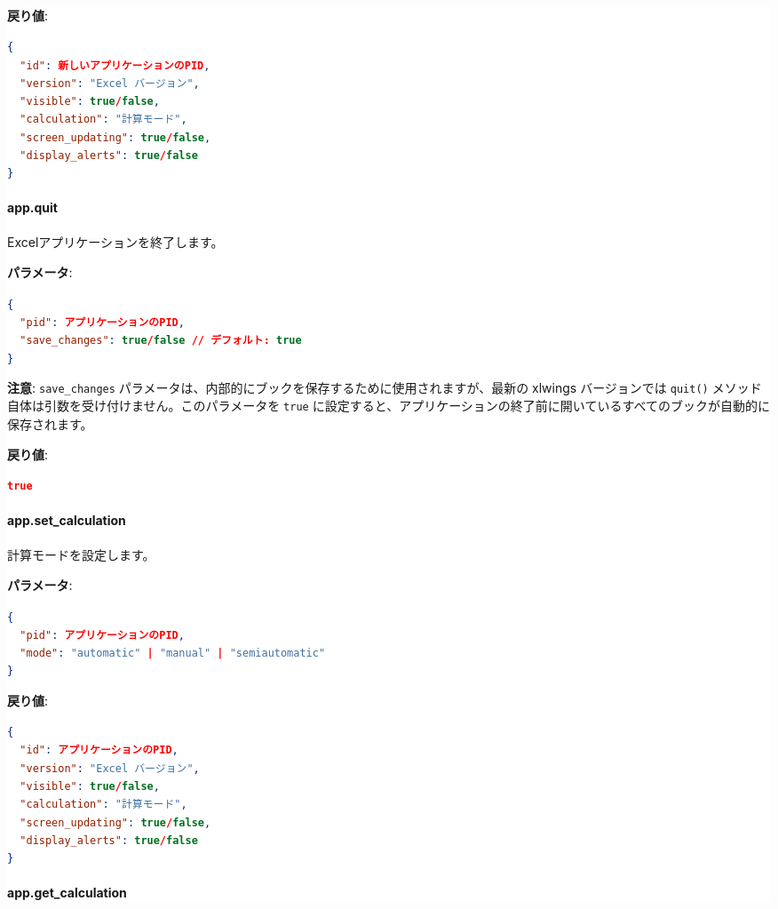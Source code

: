 **戻り値**:
```json
{
  "id": 新しいアプリケーションのPID,
  "version": "Excel バージョン",
  "visible": true/false,
  "calculation": "計算モード",
  "screen_updating": true/false,
  "display_alerts": true/false
}
```

#### app.quit

Excelアプリケーションを終了します。

**パラメータ**:
```json
{
  "pid": アプリケーションのPID,
  "save_changes": true/false // デフォルト: true
}
```

**注意**: `save_changes` パラメータは、内部的にブックを保存するために使用されますが、最新の xlwings バージョンでは `quit()` メソッド自体は引数を受け付けません。このパラメータを `true` に設定すると、アプリケーションの終了前に開いているすべてのブックが自動的に保存されます。

**戻り値**:
```json
true
```

#### app.set_calculation

計算モードを設定します。

**パラメータ**:
```json
{
  "pid": アプリケーションのPID,
  "mode": "automatic" | "manual" | "semiautomatic"
}
```

**戻り値**:
```json
{
  "id": アプリケーションのPID,
  "version": "Excel バージョン",
  "visible": true/false,
  "calculation": "計算モード",
  "screen_updating": true/false,
  "display_alerts": true/false
}
```

#### app.get_calculation
